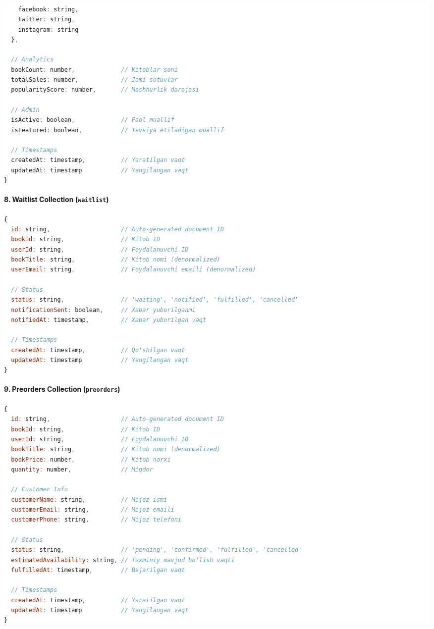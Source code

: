 ```javascript
    facebook: string,
    twitter: string,
    instagram: string
  },
  
  // Analytics
  bookCount: number,             // Kitoblar soni
  totalSales: number,            // Jami sotuvlar
  popularityScore: number,       // Mashhurlik darajasi
  
  // Admin
  isActive: boolean,             // Faol muallif
  isFeatured: boolean,           // Tavsiya etiladigan muallif
  
  // Timestamps
  createdAt: timestamp,          // Yaratilgan vaqt
  updatedAt: timestamp           // Yangilangan vaqt
}
```

#### 8. Waitlist Collection (`waitlist`)
```javascript
{
  id: string,                    // Auto-generated document ID
  bookId: string,                // Kitob ID
  userId: string,                // Foydalanuvchi ID
  bookTitle: string,             // Kitob nomi (denormalized)
  userEmail: string,             // Foydalanuvchi emaili (denormalized)
  
  // Status
  status: string,                // 'waiting', 'notified', 'fulfilled', 'cancelled'
  notificationSent: boolean,     // Xabar yuborilganmi
  notifiedAt: timestamp,         // Xabar yuborilgan vaqt
  
  // Timestamps
  createdAt: timestamp,          // Qo'shilgan vaqt
  updatedAt: timestamp           // Yangilangan vaqt
}
```

#### 9. Preorders Collection (`preorders`)
```javascript
{
  id: string,                    // Auto-generated document ID
  bookId: string,                // Kitob ID
  userId: string,                // Foydalanuvchi ID
  bookTitle: string,             // Kitob nomi (denormalized)
  bookPrice: number,             // Kitob narxi
  quantity: number,              // Miqdor
  
  // Customer Info
  customerName: string,          // Mijoz ismi
  customerEmail: string,         // Mijoz emaili
  customerPhone: string,         // Mijoz telefoni
  
  // Status
  status: string,                // 'pending', 'confirmed', 'fulfilled', 'cancelled'
  estimatedAvailability: string, // Taxminiy mavjud bo'lish vaqti
  fulfilledAt: timestamp,        // Bajarilgan vaqt
  
  // Timestamps
  createdAt: timestamp,          // Yaratilgan vaqt
  updatedAt: timestamp           // Yangilangan vaqt
}
```